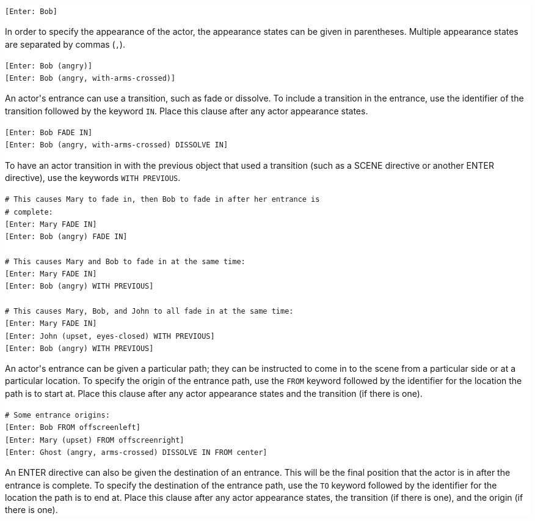 ```
[Enter: Bob]
```

In order to specify the appearance of the actor, the appearance states can be
given in parentheses. Multiple appearance states are separated by commas (`,`).

```
[Enter: Bob (angry)]
[Enter: Bob (angry, with-arms-crossed)]
```

An actor's entrance can use a transition, such as fade or dissolve. To include a
transition in the entrance, use the identifier of the transition followed by the
keyword `IN`. Place this clause after any actor appearance states.

```
[Enter: Bob FADE IN]
[Enter: Bob (angry, with-arms-crossed) DISSOLVE IN]
```

To have an actor transition in with the previous object that used a transition
(such as a SCENE directive or another ENTER directive), use the keywords
`WITH PREVIOUS`.

```
# This causes Mary to fade in, then Bob to fade in after her entrance is
# complete:
[Enter: Mary FADE IN]
[Enter: Bob (angry) FADE IN]

# This causes Mary and Bob to fade in at the same time:
[Enter: Mary FADE IN]
[Enter: Bob (angry) WITH PREVIOUS]

# This causes Mary, Bob, and John to all fade in at the same time:
[Enter: Mary FADE IN]
[Enter: John (upset, eyes-closed) WITH PREVIOUS]
[Enter: Bob (angry) WITH PREVIOUS]
```

An actor's entrance can be given a particular path; they can be instructed to
come in to the scene from a particular side or at a particular location. To
specify the origin of the entrance path, use the `FROM` keyword followed by the
identifier for the location the path is to start at. Place this clause after any
actor appearance states and the transition (if there is one).

```
# Some entrance origins:
[Enter: Bob FROM offscreenleft]
[Enter: Mary (upset) FROM offscreenright]
[Enter: Ghost (angry, arms-crossed) DISSOLVE IN FROM center]
```

An ENTER directive can also be given the destination of an entrance. This will
be the final position that the actor is in after the entrance is complete. To
specify the destination of the entrance path, use the `TO` keyword followed by
the identifier for the location the path is to end at. Place this clause after
any actor appearance states, the transition (if there is one), and the origin
(if there is one).
